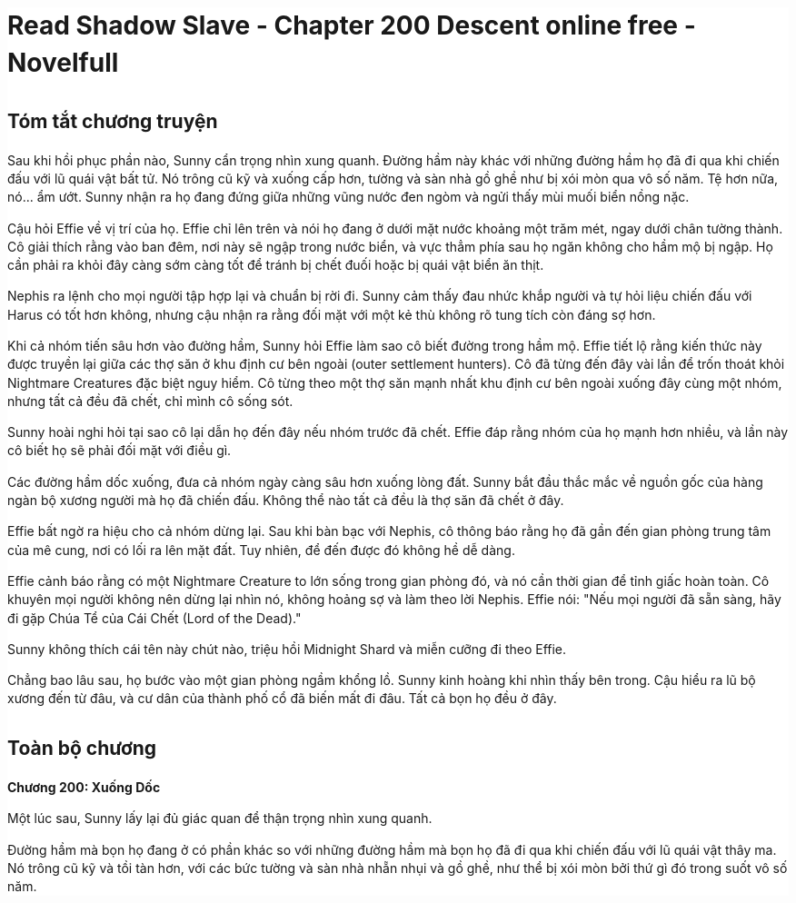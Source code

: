 # Read Shadow Slave - Chapter 200 Descent online free - Novelfull

## Tóm tắt chương truyện

Sau khi hồi phục phần nào, Sunny cẩn trọng nhìn xung quanh. Đường hầm này khác với những đường hầm họ đã đi qua khi chiến đấu với lũ quái vật bất tử. Nó trông cũ kỹ và xuống cấp hơn, tường và sàn nhà gồ ghề như bị xói mòn qua vô số năm. Tệ hơn nữa, nó... ẩm ướt. Sunny nhận ra họ đang đứng giữa những vũng nước đen ngòm và ngửi thấy mùi muối biển nồng nặc.

Cậu hỏi Effie về vị trí của họ. Effie chỉ lên trên và nói họ đang ở dưới mặt nước khoảng một trăm mét, ngay dưới chân tường thành. Cô giải thích rằng vào ban đêm, nơi này sẽ ngập trong nước biển, và vực thẳm phía sau họ ngăn không cho hầm mộ bị ngập. Họ cần phải ra khỏi đây càng sớm càng tốt để tránh bị chết đuối hoặc bị quái vật biển ăn thịt.

Nephis ra lệnh cho mọi người tập hợp lại và chuẩn bị rời đi. Sunny cảm thấy đau nhức khắp người và tự hỏi liệu chiến đấu với Harus có tốt hơn không, nhưng cậu nhận ra rằng đối mặt với một kẻ thù không rõ tung tích còn đáng sợ hơn.

Khi cả nhóm tiến sâu hơn vào đường hầm, Sunny hỏi Effie làm sao cô biết đường trong hầm mộ. Effie tiết lộ rằng kiến thức này được truyền lại giữa các thợ săn ở khu định cư bên ngoài (outer settlement hunters). Cô đã từng đến đây vài lần để trốn thoát khỏi Nightmare Creatures đặc biệt nguy hiểm. Cô từng theo một thợ săn mạnh nhất khu định cư bên ngoài xuống đây cùng một nhóm, nhưng tất cả đều đã chết, chỉ mình cô sống sót.

Sunny hoài nghi hỏi tại sao cô lại dẫn họ đến đây nếu nhóm trước đã chết. Effie đáp rằng nhóm của họ mạnh hơn nhiều, và lần này cô biết họ sẽ phải đối mặt với điều gì.

Các đường hầm dốc xuống, đưa cả nhóm ngày càng sâu hơn xuống lòng đất. Sunny bắt đầu thắc mắc về nguồn gốc của hàng ngàn bộ xương người mà họ đã chiến đấu. Không thể nào tất cả đều là thợ săn đã chết ở đây.

Effie bất ngờ ra hiệu cho cả nhóm dừng lại. Sau khi bàn bạc với Nephis, cô thông báo rằng họ đã gần đến gian phòng trung tâm của mê cung, nơi có lối ra lên mặt đất. Tuy nhiên, để đến được đó không hề dễ dàng.

Effie cảnh báo rằng có một Nightmare Creature to lớn sống trong gian phòng đó, và nó cần thời gian để tỉnh giấc hoàn toàn. Cô khuyên mọi người không nên dừng lại nhìn nó, không hoảng sợ và làm theo lời Nephis. Effie nói: "Nếu mọi người đã sẵn sàng, hãy đi gặp Chúa Tể của Cái Chết (Lord of the Dead)."

Sunny không thích cái tên này chút nào, triệu hồi Midnight Shard và miễn cưỡng đi theo Effie.

Chẳng bao lâu sau, họ bước vào một gian phòng ngầm khổng lồ. Sunny kinh hoàng khi nhìn thấy bên trong. Cậu hiểu ra lũ bộ xương đến từ đâu, và cư dân của thành phố cổ đã biến mất đi đâu. Tất cả bọn họ đều ở đây.

## Toàn bộ chương

**Chương 200: Xuống Dốc**

Một lúc sau, Sunny lấy lại đủ giác quan để thận trọng nhìn xung quanh.

Đường hầm mà bọn họ đang ở có phần khác so với những đường hầm mà bọn họ đã đi qua khi chiến đấu với lũ quái vật thây ma. Nó trông cũ kỹ và tồi tàn hơn, với các bức tường và sàn nhà nhẵn nhụi và gồ ghề, như thể bị xói mòn bởi thứ gì đó trong suốt vô số năm.
